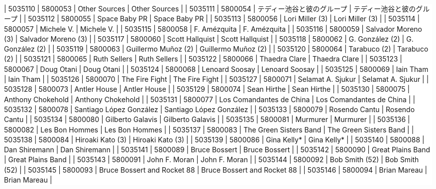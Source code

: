 | 5035110 | 5800053 | Other Sources | Other Sources |
| 5035111 | 5800054 | テディー池谷と彼のグループ | テディー池谷と彼のグループ |
| 5035112 | 5800055 | Space Baby PR | Space Baby PR |
| 5035113 | 5800056 | Lori Miller (3) | Lori Miller (3) |
| 5035114 | 5800057 | Michele V. | Michele V. |
| 5035115 | 5800058 | F. Amézquita | F. Amézquita |
| 5035116 | 5800059 | Salvador Moreno (3) | Salvador Moreno (3) |
| 5035117 | 5800060 | Scott Hallquist | Scott Hallquist |
| 5035118 | 5800062 | G. González (2) | G. González (2) |
| 5035119 | 5800063 | Guillermo Muñoz (2) | Guillermo Muñoz (2) |
| 5035120 | 5800064 | Tarabuco (2) | Tarabuco (2) |
| 5035121 | 5800065 | Ruth Sellers | Ruth Sellers |
| 5035122 | 5800066 | Thaedra Clare | Thaedra Clare |
| 5035123 | 5800067 | Doug Otani | Doug Otani |
| 5035124 | 5800068 | Lenoard Soosay | Lenoard Soosay |
| 5035125 | 5800069 | Iain Tham | Iain Tham |
| 5035126 | 5800070 | The Fire Fight | The Fire Fight |
| 5035127 | 5800071 | Selamat A. Sjukur | Selamat A. Sjukur |
| 5035128 | 5800073 | Antler House | Antler House |
| 5035129 | 5800074 | Sean Hirthe | Sean Hirthe |
| 5035130 | 5800075 | Anthony Chokehold | Anthony Chokehold |
| 5035131 | 5800077 | Los Comandantes de China | Los Comandantes de China |
| 5035132 | 5800078 | Santiago López González | Santiago López González |
| 5035133 | 5800079 | Rosendo Cantu | Rosendo Cantu |
| 5035134 | 5800080 | Gilberto Galavis | Gilberto Galavis |
| 5035135 | 5800081 | Murmurer | Murmurer |
| 5035136 | 5800082 | Les Bon Hommes | Les Bon Hommes |
| 5035137 | 5800083 | The Green Sisters Band | The Green Sisters Band |
| 5035138 | 5800084 | Hiroaki Kato (3) | Hiroaki Kato (3) |
| 5035139 | 5800086 | Gina Kelly* | Gina Kelly* |
| 5035140 | 5800088 | Dan Shiremann | Dan Shiremann |
| 5035141 | 5800089 | Bruce Bossert | Bruce Bossert |
| 5035142 | 5800090 | Great Plains Band | Great Plains Band |
| 5035143 | 5800091 | John F. Moran | John F. Moran |
| 5035144 | 5800092 | Bob Smith (52) | Bob Smith (52) |
| 5035145 | 5800093 | Bruce Bossert and Rocket 88 | Bruce Bossert and Rocket 88 |
| 5035146 | 5800094 | Brian Mareau | Brian Mareau |